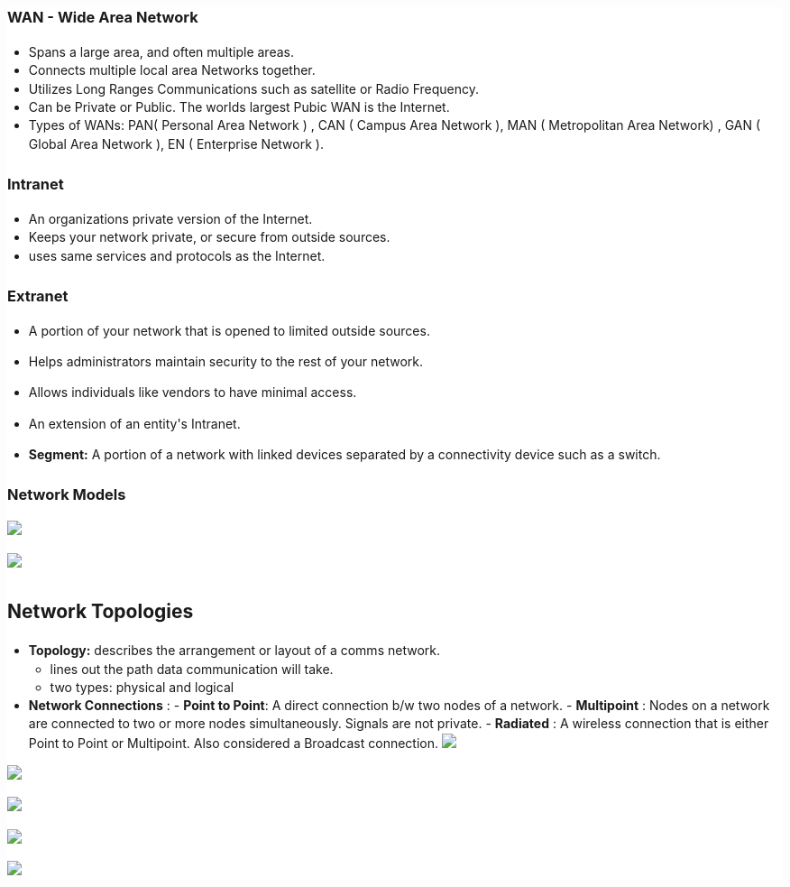 ### WAN - Wide Area Network

- Spans a large area, and often multiple areas.
- Connects multiple local area Networks together.
- Utilizes Long Ranges Communications such as satellite or Radio Frequency.
- Can be Private or Public. The worlds largest Pubic WAN is the Internet.
- Types of WANs: PAN( Personal Area Network ) , CAN ( Campus Area Network ), MAN ( Metropolitan Area Network) , GAN ( Global Area Network ), EN ( Enterprise Network ).

### Intranet

- An organizations private version of the Internet.
- Keeps your network private, or secure from outside sources.
- uses same services and protocols as the Internet.

### Extranet

- A portion of your network that is opened to limited outside sources.
- Helps administrators maintain security to the rest of your network.
- Allows individuals like vendors to have minimal access.
- An extension of an entity's Intranet.

- **Segment:** A portion of a network with linked devices separated by a connectivity device such as a switch.

### Network Models

![](https://i.imgur.com/ZbNjCMm.png)

![](https://i.imgur.com/lKslfxs.png)

## Network Topologies

- **Topology:** describes the arrangement or layout of a comms network.
  - lines out the path data communication will take.
  - two types: physical and logical
- **Network Connections** : - **Point to Point**: A direct connection b/w two nodes of a network. - **Multipoint** : Nodes on a network are connected to two or more nodes simultaneously. Signals are not private. - **Radiated** : A wireless connection that is either Point to Point or Multipoint. Also considered a Broadcast connection.
  ![](https://i.imgur.com/kGMo65T.png)

![](https://i.imgur.com/GryXK0r.png)

![](https://i.imgur.com/G32qbIm.png)

![](https://i.imgur.com/KqD8Rog.png)

![](https://i.imgur.com/r8c3lai.png)
